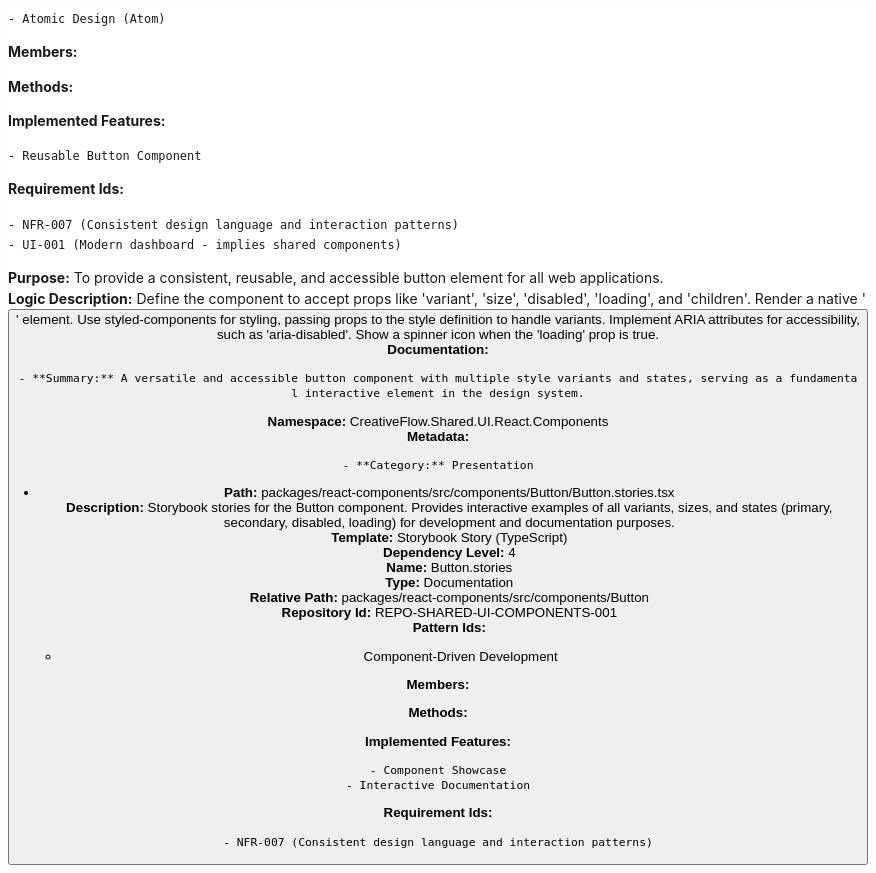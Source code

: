     - Atomic Design (Atom)
    
**Members:**
    
    
**Methods:**
    
    
**Implemented Features:**
    
    - Reusable Button Component
    
**Requirement Ids:**
    
    - NFR-007 (Consistent design language and interaction patterns)
    - UI-001 (Modern dashboard - implies shared components)
    
**Purpose:** To provide a consistent, reusable, and accessible button element for all web applications.  
**Logic Description:** Define the component to accept props like 'variant', 'size', 'disabled', 'loading', and 'children'. Render a native '<button>' element. Use styled-components for styling, passing props to the style definition to handle variants. Implement ARIA attributes for accessibility, such as 'aria-disabled'. Show a spinner icon when the 'loading' prop is true.  
**Documentation:**
    
    - **Summary:** A versatile and accessible button component with multiple style variants and states, serving as a fundamental interactive element in the design system.
    
**Namespace:** CreativeFlow.Shared.UI.React.Components  
**Metadata:**
    
    - **Category:** Presentation
    
- **Path:** packages/react-components/src/components/Button/Button.stories.tsx  
**Description:** Storybook stories for the Button component. Provides interactive examples of all variants, sizes, and states (primary, secondary, disabled, loading) for development and documentation purposes.  
**Template:** Storybook Story (TypeScript)  
**Dependency Level:** 4  
**Name:** Button.stories  
**Type:** Documentation  
**Relative Path:** packages/react-components/src/components/Button  
**Repository Id:** REPO-SHARED-UI-COMPONENTS-001  
**Pattern Ids:**
    
    - Component-Driven Development
    
**Members:**
    
    
**Methods:**
    
    
**Implemented Features:**
    
    - Component Showcase
    - Interactive Documentation
    
**Requirement Ids:**
    
    - NFR-007 (Consistent design language and interaction patterns)
    